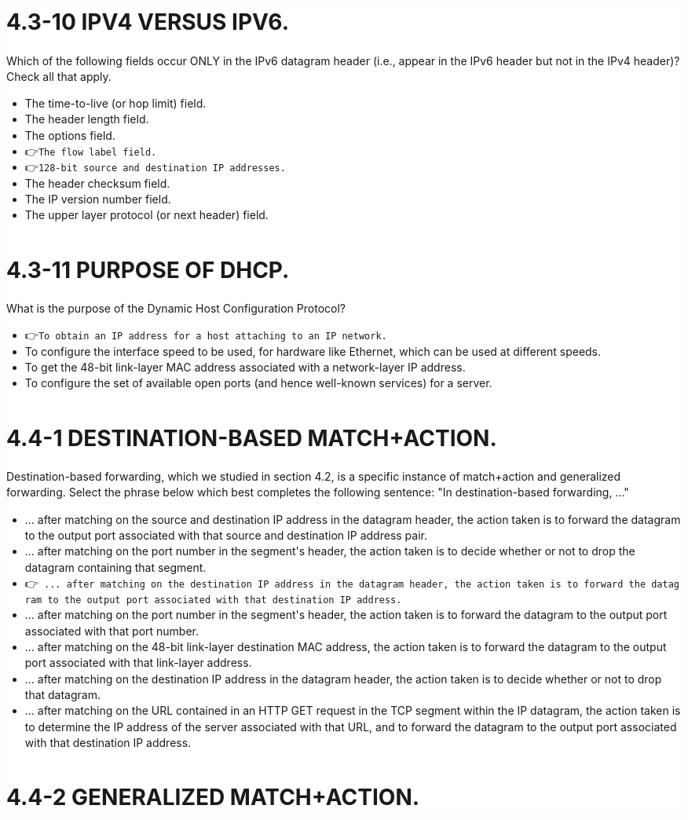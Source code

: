 
# 4.3-10 IPV4 VERSUS IPV6. 

Which of the following fields occur ONLY in the IPv6 datagram header (i.e., appear in the IPv6 header but not in the IPv4 header)?  Check all that apply.

- The time-to-live (or hop limit) field.
- The header length field.
- The options field.
- &#x1F449;```The flow label field.```
- &#x1F449;```128-bit source and destination IP addresses.```
- The header checksum field.
- The IP version number field.
- The upper layer protocol (or next header) field.


# 4.3-11 PURPOSE OF DHCP. 

What is the purpose of the Dynamic Host Configuration Protocol?

- &#x1F449;```To obtain an IP address for a host attaching to an IP network.```
- To configure the interface speed to be used, for hardware like Ethernet, which can be used at different speeds.
- To get the 48-bit link-layer MAC address associated with a network-layer IP address.
- To configure the set of available open ports (and hence well-known services) for a server.


# 4.4-1 DESTINATION-BASED MATCH+ACTION.

Destination-based forwarding, which we studied in section 4.2, is a specific instance of match+action and generalized forwarding.  Select the phrase below which best completes the following sentence:
"In destination-based forwarding, ..."

- ... after matching on the source and destination IP address in the datagram header, the action taken is to forward the datagram to the output port associated with that source and destination IP address pair.
-  ... after matching on the port number in the segment's header, the action taken is to decide whether or not to drop the datagram containing that segment.
- &#x1F449;``` ... after matching on the destination IP address in the datagram header, the action taken is to forward the datagram to the output port associated with that destination IP address.```
- ... after matching on the port number in the segment's header, the action taken is to forward the datagram to the output port associated with that port number.
- ... after matching on the 48-bit link-layer destination MAC address, the action taken is to forward the datagram to the output port associated with that link-layer address.
-  ... after matching on the destination IP address in the datagram header, the action taken is to decide whether or not to drop that datagram.
- ... after matching on the URL contained in an HTTP GET request in the TCP segment within the IP datagram, the action taken is to determine the IP address of the server associated with that URL, and to forward the datagram to the output port associated with that destination IP address.


# 4.4-2 GENERALIZED MATCH+ACTION.
